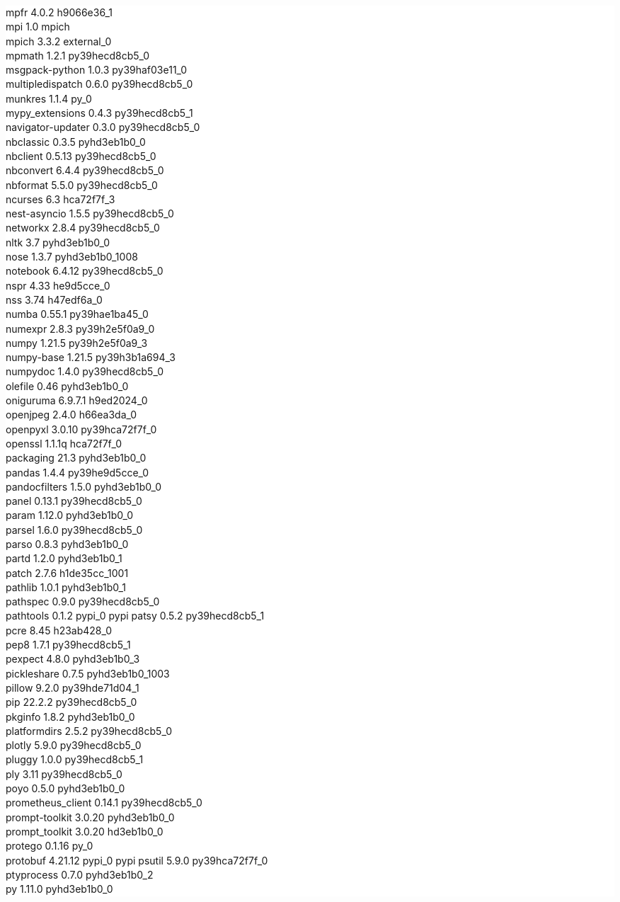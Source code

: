 mpfr                      4.0.2                h9066e36_1  
mpi                       1.0                       mpich  
mpich                     3.3.2                external_0  
mpmath                    1.2.1            py39hecd8cb5_0  
msgpack-python            1.0.3            py39haf03e11_0  
multipledispatch          0.6.0            py39hecd8cb5_0  
munkres                   1.1.4                      py_0  
mypy_extensions           0.4.3            py39hecd8cb5_1  
navigator-updater         0.3.0            py39hecd8cb5_0  
nbclassic                 0.3.5              pyhd3eb1b0_0  
nbclient                  0.5.13           py39hecd8cb5_0  
nbconvert                 6.4.4            py39hecd8cb5_0  
nbformat                  5.5.0            py39hecd8cb5_0  
ncurses                   6.3                  hca72f7f_3  
nest-asyncio              1.5.5            py39hecd8cb5_0  
networkx                  2.8.4            py39hecd8cb5_0  
nltk                      3.7                pyhd3eb1b0_0  
nose                      1.3.7           pyhd3eb1b0_1008  
notebook                  6.4.12           py39hecd8cb5_0  
nspr                      4.33                 he9d5cce_0  
nss                       3.74                 h47edf6a_0  
numba                     0.55.1           py39hae1ba45_0  
numexpr                   2.8.3            py39h2e5f0a9_0  
numpy                     1.21.5           py39h2e5f0a9_3  
numpy-base                1.21.5           py39h3b1a694_3  
numpydoc                  1.4.0            py39hecd8cb5_0  
olefile                   0.46               pyhd3eb1b0_0  
oniguruma                 6.9.7.1              h9ed2024_0  
openjpeg                  2.4.0                h66ea3da_0  
openpyxl                  3.0.10           py39hca72f7f_0  
openssl                   1.1.1q               hca72f7f_0  
packaging                 21.3               pyhd3eb1b0_0  
pandas                    1.4.4            py39he9d5cce_0  
pandocfilters             1.5.0              pyhd3eb1b0_0  
panel                     0.13.1           py39hecd8cb5_0  
param                     1.12.0             pyhd3eb1b0_0  
parsel                    1.6.0            py39hecd8cb5_0  
parso                     0.8.3              pyhd3eb1b0_0  
partd                     1.2.0              pyhd3eb1b0_1  
patch                     2.7.6             h1de35cc_1001  
pathlib                   1.0.1              pyhd3eb1b0_1  
pathspec                  0.9.0            py39hecd8cb5_0  
pathtools                 0.1.2                    pypi_0    pypi
patsy                     0.5.2            py39hecd8cb5_1  
pcre                      8.45                 h23ab428_0  
pep8                      1.7.1            py39hecd8cb5_1  
pexpect                   4.8.0              pyhd3eb1b0_3  
pickleshare               0.7.5           pyhd3eb1b0_1003  
pillow                    9.2.0            py39hde71d04_1  
pip                       22.2.2           py39hecd8cb5_0  
pkginfo                   1.8.2              pyhd3eb1b0_0  
platformdirs              2.5.2            py39hecd8cb5_0  
plotly                    5.9.0            py39hecd8cb5_0  
pluggy                    1.0.0            py39hecd8cb5_1  
ply                       3.11             py39hecd8cb5_0  
poyo                      0.5.0              pyhd3eb1b0_0  
prometheus_client         0.14.1           py39hecd8cb5_0  
prompt-toolkit            3.0.20             pyhd3eb1b0_0  
prompt_toolkit            3.0.20               hd3eb1b0_0  
protego                   0.1.16                     py_0  
protobuf                  4.21.12                  pypi_0    pypi
psutil                    5.9.0            py39hca72f7f_0  
ptyprocess                0.7.0              pyhd3eb1b0_2  
py                        1.11.0             pyhd3eb1b0_0  